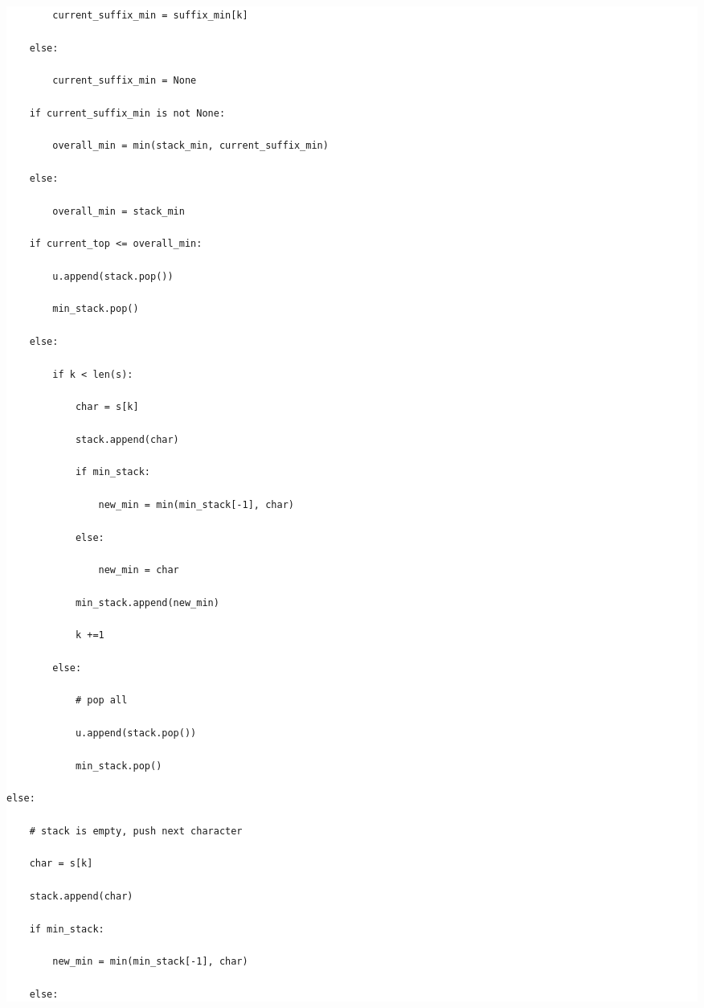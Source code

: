             current_suffix_min = suffix_min[k]

        else:

            current_suffix_min = None

        if current_suffix_min is not None:

            overall_min = min(stack_min, current_suffix_min)

        else:

            overall_min = stack_min

        if current_top <= overall_min:

            u.append(stack.pop())

            min_stack.pop()

        else:

            if k < len(s):

                char = s[k]

                stack.append(char)

                if min_stack:

                    new_min = min(min_stack[-1], char)

                else:

                    new_min = char

                min_stack.append(new_min)

                k +=1

            else:

                # pop all

                u.append(stack.pop())

                min_stack.pop()

    else:

        # stack is empty, push next character

        char = s[k]

        stack.append(char)

        if min_stack:

            new_min = min(min_stack[-1], char)

        else:
